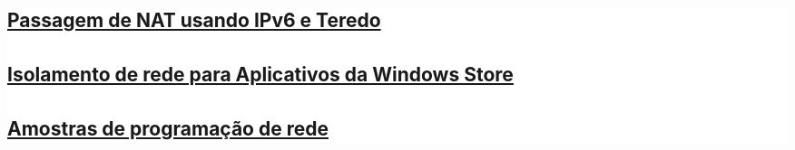 ## [Passagem de NAT usando IPv6 e Teredo](nat-traversal-using-ipv6-and-teredo.md)
## [Isolamento de rede para Aplicativos da Windows Store](network-isolation-for-windows-store-apps.md)
## [Amostras de programação de rede](network-programming-samples.md)
